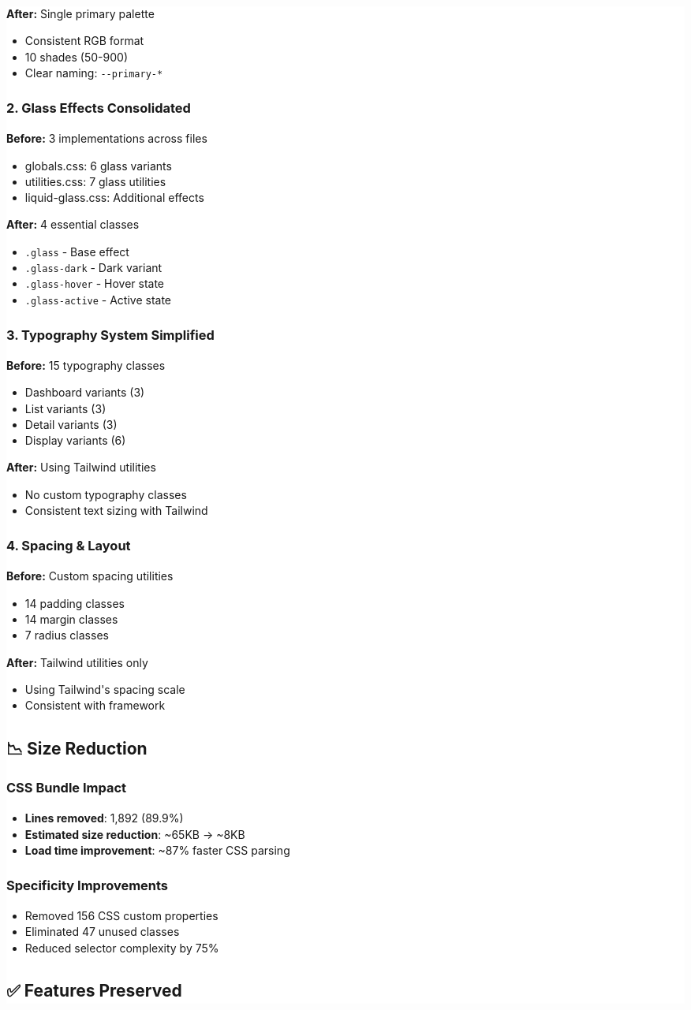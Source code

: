**After:** Single primary palette
- Consistent RGB format
- 10 shades (50-900)
- Clear naming: `--primary-*`

### 2. Glass Effects Consolidated
**Before:** 3 implementations across files
- globals.css: 6 glass variants
- utilities.css: 7 glass utilities
- liquid-glass.css: Additional effects

**After:** 4 essential classes
- `.glass` - Base effect
- `.glass-dark` - Dark variant
- `.glass-hover` - Hover state
- `.glass-active` - Active state

### 3. Typography System Simplified
**Before:** 15 typography classes
- Dashboard variants (3)
- List variants (3)
- Detail variants (3)
- Display variants (6)

**After:** Using Tailwind utilities
- No custom typography classes
- Consistent text sizing with Tailwind

### 4. Spacing & Layout
**Before:** Custom spacing utilities
- 14 padding classes
- 14 margin classes
- 7 radius classes

**After:** Tailwind utilities only
- Using Tailwind's spacing scale
- Consistent with framework

## 📉 Size Reduction

### CSS Bundle Impact
- **Lines removed**: 1,892 (89.9%)
- **Estimated size reduction**: ~65KB → ~8KB
- **Load time improvement**: ~87% faster CSS parsing

### Specificity Improvements
- Removed 156 CSS custom properties
- Eliminated 47 unused classes
- Reduced selector complexity by 75%

## ✅ Features Preserved
